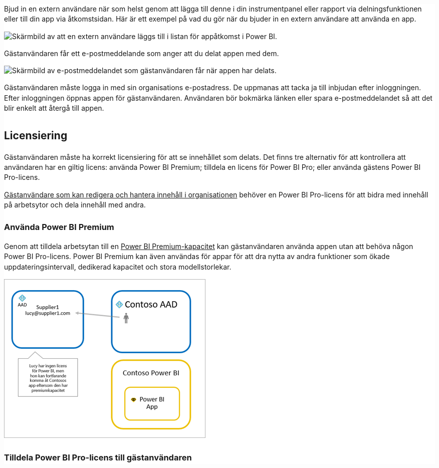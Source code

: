 Bjud in en extern användare när som helst genom att lägga till denne i din instrumentpanel eller rapport via delningsfunktionen eller till din app via åtkomstsidan. Här är ett exempel på vad du gör när du bjuder in en extern användare att använda en app.

![Skärmbild av att en extern användare läggs till i listan för appåtkomst i Power BI.](media/service-admin-azure-ad-b2b/power-bi-app-access.png)

Gästanvändaren får ett e-postmeddelande som anger att du delat appen med dem.

![Skärmbild av e-postmeddelandet som gästanvändaren får när appen har delats.](media/service-admin-azure-ad-b2b/guest-user-invite-email-2.png)

Gästanvändaren måste logga in med sin organisations e-postadress. De uppmanas att tacka ja till inbjudan efter inloggningen. Efter inloggningen öppnas appen för gästanvändaren. Användaren bör bokmärka länken eller spara e-postmeddelandet så att det blir enkelt att återgå till appen.

## <a name="licensing"></a>Licensiering

Gästanvändaren måste ha korrekt licensiering för att se innehållet som delats. Det finns tre alternativ för att kontrollera att användaren har en giltig licens: använda Power BI Premium; tilldela en licens för Power BI Pro; eller använda gästens Power BI Pro-licens.

[Gästanvändare som kan redigera och hantera innehåll i organisationen](service-admin-portal.md#allow-external-guest-users-to-edit-and-manage-content-in-the-organization) behöver en Power BI Pro-licens för att bidra med innehåll på arbetsytor och dela innehåll med andra.

### <a name="use-power-bi-premium"></a>Använda Power BI Premium

Genom att tilldela arbetsytan till en [Power BI Premium-kapacitet](service-premium-what-is.md) kan gästanvändaren använda appen utan att behöva någon Power BI Pro-licens. Power BI Premium kan även användas för appar för att dra nytta av andra funktioner som ökade uppdateringsintervall, dedikerad kapacitet och stora modellstorlekar.

![Diagram över gästanvändarens miljö i Power BI Premium.](media/service-admin-azure-ad-b2b/license-approach-1.png)

### <a name="assign-a-power-bi-pro-license-to-guest-user"></a>Tilldela Power BI Pro-licens till gästanvändaren
